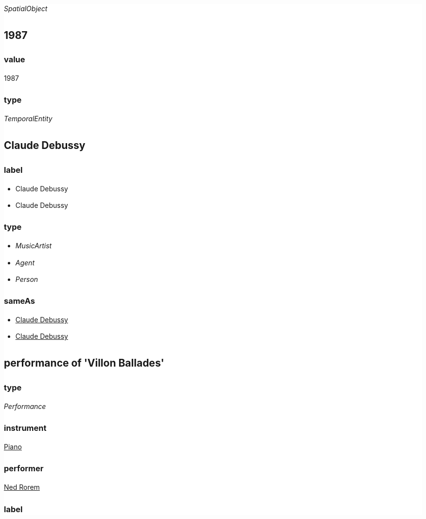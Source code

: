 
*SpatialObject*

## 1987

### value


1987

### type


*TemporalEntity*

## Claude Debussy

### label

 - Claude Debussy

 - Claude Debussy

### type

 - *MusicArtist*

 - *Agent*

 - *Person*

### sameAs

 - [Claude Debussy](#Claude-Debussy)

 - [Claude Debussy](#Claude-Debussy)

## performance of 'Villon Ballades'

### type


*Performance*

### instrument


[Piano](#Piano)

### performer


[Ned Rorem](#Ned-Rorem)

### label
